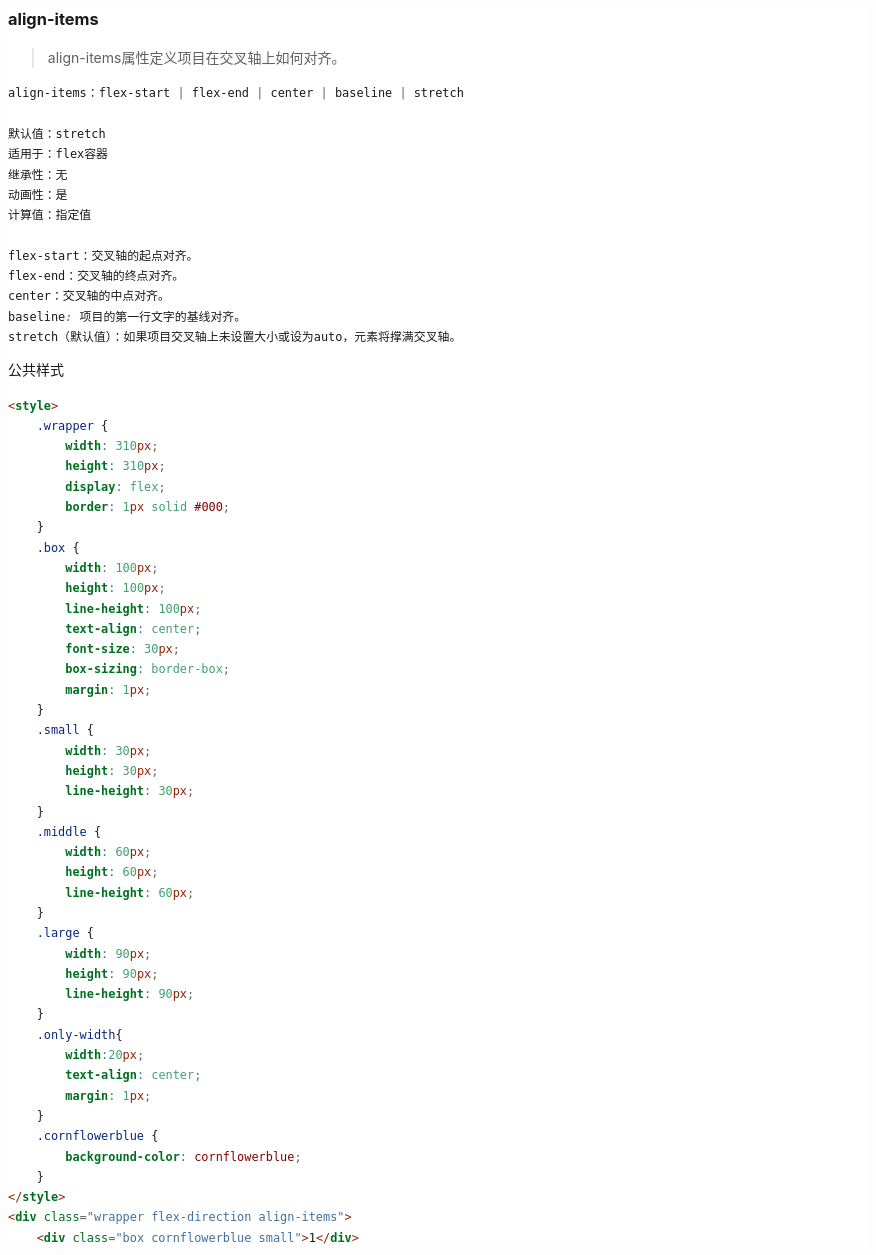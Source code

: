 ### align-items

> align-items属性定义项目在交叉轴上如何对齐。

```css
align-items：flex-start | flex-end | center | baseline | stretch

默认值：stretch
适用于：flex容器
继承性：无
动画性：是
计算值：指定值

flex-start：交叉轴的起点对齐。
flex-end：交叉轴的终点对齐。
center：交叉轴的中点对齐。
baseline: 项目的第一行文字的基线对齐。
stretch（默认值）：如果项目交叉轴上未设置大小或设为auto，元素将撑满交叉轴。
```

公共样式

```html
<style>
    .wrapper {
        width: 310px;
        height: 310px;
        display: flex;
        border: 1px solid #000;
    }
    .box {
        width: 100px;
        height: 100px;
        line-height: 100px;
        text-align: center;
        font-size: 30px;
        box-sizing: border-box;
        margin: 1px;
    }
    .small {
        width: 30px;
        height: 30px;
        line-height: 30px;
    }
    .middle {
        width: 60px;
        height: 60px;
        line-height: 60px;
    }
    .large {
        width: 90px;
        height: 90px;
        line-height: 90px;
    }
    .only-width{
        width:20px;
        text-align: center;
        margin: 1px;
    }
    .cornflowerblue {
        background-color: cornflowerblue;
    }
</style>
<div class="wrapper flex-direction align-items">
    <div class="box cornflowerblue small">1</div>
```